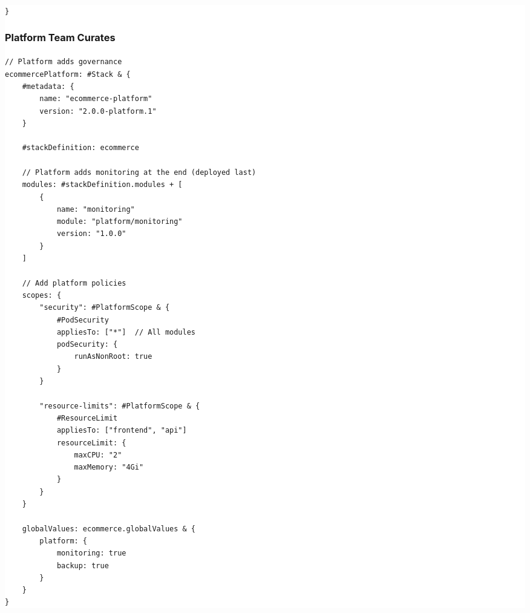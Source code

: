 ```cue
}
```

### Platform Team Curates

```cue
// Platform adds governance
ecommercePlatform: #Stack & {
    #metadata: {
        name: "ecommerce-platform"
        version: "2.0.0-platform.1"
    }
    
    #stackDefinition: ecommerce
    
    // Platform adds monitoring at the end (deployed last)
    modules: #stackDefinition.modules + [
        {
            name: "monitoring"
            module: "platform/monitoring"
            version: "1.0.0"
        }
    ]
    
    // Add platform policies
    scopes: {
        "security": #PlatformScope & {
            #PodSecurity
            appliesTo: ["*"]  // All modules
            podSecurity: {
                runAsNonRoot: true
            }
        }
        
        "resource-limits": #PlatformScope & {
            #ResourceLimit
            appliesTo: ["frontend", "api"]
            resourceLimit: {
                maxCPU: "2"
                maxMemory: "4Gi"
            }
        }
    }
    
    globalValues: ecommerce.globalValues & {
        platform: {
            monitoring: true
            backup: true
        }
    }
}
```

